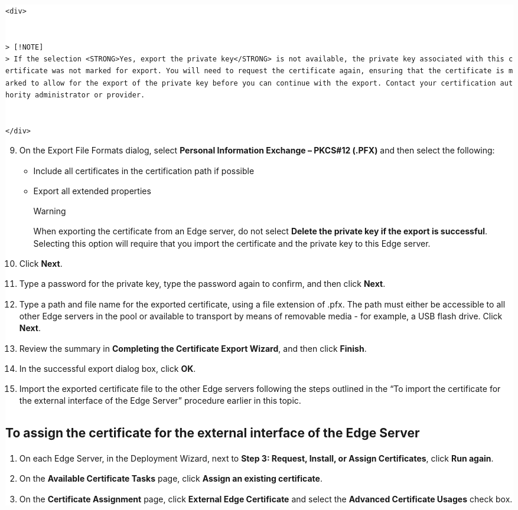     <div>
    

    > [!NOTE]  
    > If the selection <STRONG>Yes, export the private key</STRONG> is not available, the private key associated with this certificate was not marked for export. You will need to request the certificate again, ensuring that the certificate is marked to allow for the export of the private key before you can continue with the export. Contact your certification authority administrator or provider.

    
    </div>

9.  On the Export File Formats dialog, select **Personal Information Exchange – PKCS\#12 (.PFX)** and then select the following:
    
      - Include all certificates in the certification path if possible
    
      - Export all extended properties
        
        <div>
        

        > [!WARNING]  
        > When exporting the certificate from an Edge server, do not select <STRONG>Delete the private key if the export is successful</STRONG>. Selecting this option will require that you import the certificate and the private key to this Edge server.

        
        </div>

10. Click **Next**.

11. Type a password for the private key, type the password again to confirm, and then click **Next**.

12. Type a path and file name for the exported certificate, using a file extension of .pfx. The path must either be accessible to all other Edge servers in the pool or available to transport by means of removable media - for example, a USB flash drive. Click **Next**.

13. Review the summary in **Completing the Certificate Export Wizard**, and then click **Finish**.

14. In the successful export dialog box, click **OK**.

15. Import the exported certificate file to the other Edge servers following the steps outlined in the “To import the certificate for the external interface of the Edge Server” procedure earlier in this topic.

</div>

<div>

## To assign the certificate for the external interface of the Edge Server

1.  On each Edge Server, in the Deployment Wizard, next to **Step 3: Request, Install, or Assign Certificates**, click **Run again**.

2.  On the **Available Certificate Tasks** page, click **Assign an existing certificate**.

3.  On the **Certificate Assignment** page, click **External Edge Certificate** and select the **Advanced Certificate Usages** check box.
